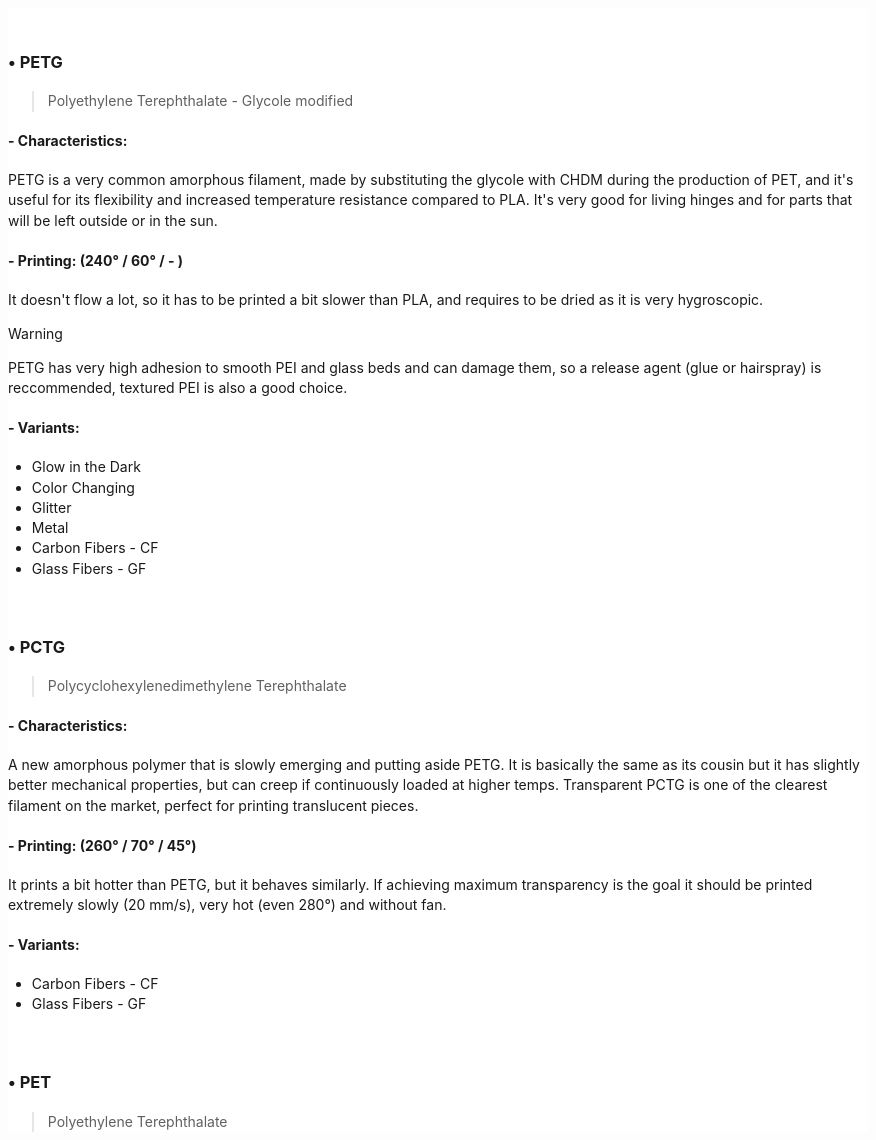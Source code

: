 </br>


### • PETG
>Polyethylene Terephthalate - Glycole modified

#### - Characteristics:
PETG is a very common amorphous filament, made by substituting the glycole with CHDM during the production of PET, and it's useful for its flexibility and increased temperature resistance compared to PLA. It's very good for living hinges and for parts that will be left outside or in the sun.

#### - Printing: (240° / 60° / - )
It doesn't flow a lot, so it has to be printed a bit slower than PLA, and requires to be dried as it is very hygroscopic.
> [!WARNING]
> PETG has very high adhesion to smooth PEI and glass beds and can damage them, so a release agent (glue or hairspray) is reccommended, textured PEI is also a good choice.

#### - Variants:
- Glow in the Dark
- Color Changing
- Glitter
- Metal
- Carbon Fibers - CF
- Glass Fibers - GF

</br>


### • PCTG
>Polycyclohexylenedimethylene Terephthalate

#### - Characteristics:
A new amorphous polymer that is slowly emerging and putting aside PETG. It is basically the same as its cousin but it has slightly better mechanical properties, but can creep if continuously loaded at higher temps.
Transparent PCTG is one of the clearest filament on the market, perfect for printing translucent pieces.

#### - Printing: (260° / 70° / 45°)
It prints a bit hotter than PETG, but it behaves similarly. If achieving maximum transparency is the goal it should be printed extremely slowly (20 mm/s), very hot (even 280°) and without fan.

#### - Variants:
- Carbon Fibers - CF
- Glass Fibers - GF

</br>


### • PET
>Polyethylene Terephthalate
